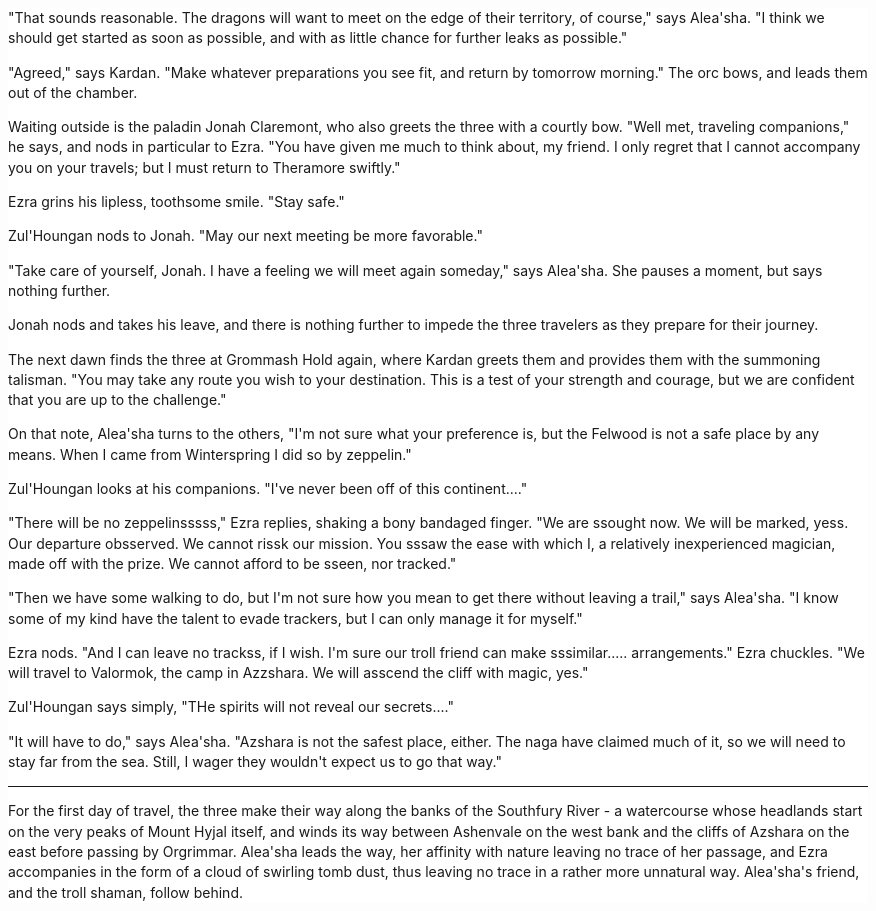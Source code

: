 "That sounds reasonable. The dragons will want to meet on the edge of their territory, of course," says Alea'sha. "I think we should get started as soon as possible, and with as little chance for further leaks as possible."

"Agreed," says Kardan. "Make whatever preparations you see fit, and return by tomorrow morning." The orc bows, and leads them out of the chamber.

Waiting outside is the paladin Jonah Claremont, who also greets the three with a courtly bow. "Well met, traveling companions," he says, and nods in particular to Ezra. "You have given me much to think about, my friend. I only regret that I cannot accompany you on your travels; but I must return to Theramore swiftly."

Ezra grins his lipless, toothsome smile. "Stay safe."

Zul'Houngan nods to Jonah. "May our next meeting be more favorable."

"Take care of yourself, Jonah. I have a feeling we will meet again someday," says Alea'sha. She pauses a moment, but says nothing further.

Jonah nods and takes his leave, and there is nothing further to impede the three travelers as they prepare for their journey.

The next dawn finds the three at Grommash Hold again, where Kardan greets them and provides them with the summoning talisman. "You may take any route you wish to your destination. This is a test of your strength and courage, but we are confident that you are up to the challenge."

On that note, Alea'sha turns to the others, "I'm not sure what your preference is, but the Felwood is not a safe place by any means. When I came from Winterspring I did so by zeppelin."

Zul'Houngan looks at his companions. "I've never been off of this continent...."

"There will be no zeppelinsssss," Ezra replies, shaking a bony bandaged finger. "We are ssought now. We will be marked, yess. Our departure obsserved. We cannot rissk our mission. You sssaw the ease with which I, a relatively inexperienced magician, made off with the prize. We cannot afford to be sseen, nor tracked."

"Then we have some walking to do, but I'm not sure how you mean to get there without leaving a trail," says Alea'sha. "I know some of my kind have the talent to evade trackers, but I can only manage it for myself."

Ezra nods. "And I can leave no trackss, if I wish. I'm sure our troll friend can make sssimilar..... arrangements." Ezra chuckles. "We will travel to Valormok, the camp in Azzshara. We will asscend the cliff with magic, yes."

Zul'Houngan says simply, "THe spirits will not reveal our secrets...."

"It will have to do," says Alea'sha. "Azshara is not the safest place, either. The naga have claimed much of it, so we will need to stay far from the sea. Still, I wager they wouldn't expect us to go that way."

---

For the first day of travel, the three make their way along the banks of the Southfury River - a watercourse whose headlands start on the very peaks of Mount Hyjal itself, and winds its way between Ashenvale on the west bank and the cliffs of Azshara on the east before passing by Orgrimmar. Alea'sha leads the way, her affinity with nature leaving no trace of her passage, and Ezra accompanies in the form of a cloud of swirling tomb dust, thus leaving no trace in a rather more unnatural way. Alea'sha's friend, and the troll shaman, follow behind.
